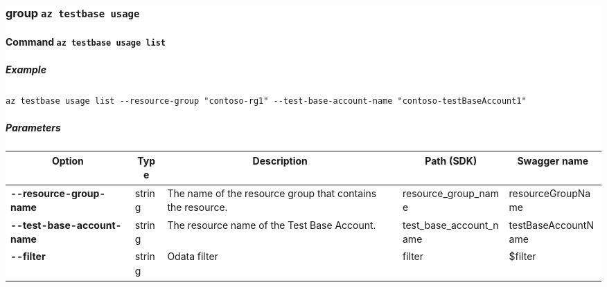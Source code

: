 ### group `az testbase usage`
#### <a name="UsageList">Command `az testbase usage list`</a>

##### <a name="ExamplesUsageList">Example</a>
```
az testbase usage list --resource-group "contoso-rg1" --test-base-account-name "contoso-testBaseAccount1"
```
##### <a name="ParametersUsageList">Parameters</a> 
|Option|Type|Description|Path (SDK)|Swagger name|
|------|----|-----------|----------|------------|
|**--resource-group-name**|string|The name of the resource group that contains the resource.|resource_group_name|resourceGroupName|
|**--test-base-account-name**|string|The resource name of the Test Base Account.|test_base_account_name|testBaseAccountName|
|**--filter**|string|Odata filter|filter|$filter|
